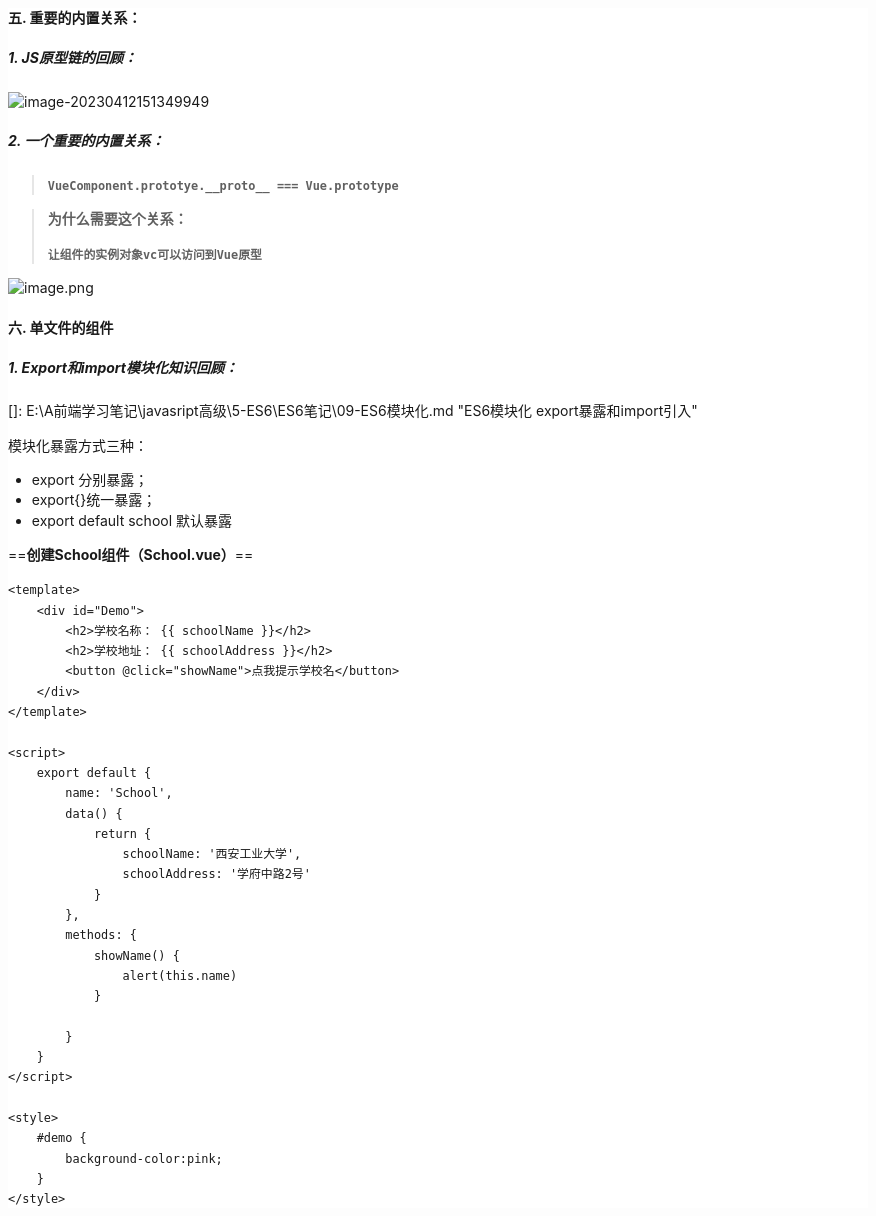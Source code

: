 #### 五. 重要的内置关系：

##### 1. JS原型链的回顾：

![image-20230412151349949](https://pic-go-yjw.oss-cn-hangzhou.aliyuncs.com/topora_byYL/202304121513239.png)

##### 2. **一个重要的内置关系：**

> **`VueComponent.prototye.__proto__ === Vue.prototype`**

> **为什么需要这个关系：**
>
> ​	**`让组件的实例对象vc可以访问到Vue原型`**

![image.png](https://pic-go-yjw.oss-cn-hangzhou.aliyuncs.com/topora_byYL/202304121738066.png)

#### 六. 单文件的组件

##### 1. Export和import模块化知识回顾：

[]: E:\A前端学习笔记\javasript高级\5-ES6\ES6笔记\09-ES6模块化.md	"ES6模块化 export暴露和import引入"



模块化暴露方式三种：

- export 分别暴露；
- export{}统一暴露；
- export default school   默认暴露



==**创建School组件（School.vue）**==

```vue
<template>
	<div id="Demo">
   	 	<h2>学校名称： {{ schoolName }}</h2>
   	 	<h2>学校地址： {{ schoolAddress }}</h2>
   	    <button @click="showName">点我提示学校名</button>
    </div>
</template>

<script>
    export default {
        name: 'School',
        data() {
            return {
                schoolName: '西安工业大学',
                schoolAddress: '学府中路2号'    
            }
        },
        methods: {
            showName() {
                alert(this.name)
            }

        }
    }
</script>

<style>
    #demo {
        background-color:pink;
    }
</style>
```
